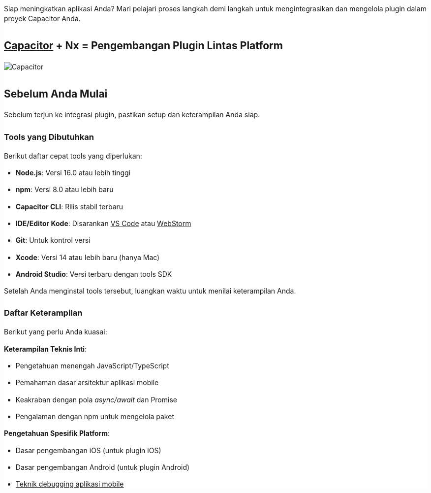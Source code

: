 Siap meningkatkan aplikasi Anda? Mari pelajari proses langkah demi langkah untuk mengintegrasikan dan mengelola plugin dalam proyek Capacitor Anda.

## [Capacitor](https://capacitorjs.com/) + Nx = Pengembangan Plugin Lintas Platform

![Capacitor](https://mars-images.imgix.net/seobot/screenshots/capacitorjs.com-4c1a6a7e452082d30f5bff9840b00b7d-2025-03-18.jpg?auto=compress)

<Steps>

## Sebelum Anda Mulai

Sebelum terjun ke integrasi plugin, pastikan setup dan keterampilan Anda siap.

### Tools yang Dibutuhkan

Berikut daftar cepat tools yang diperlukan:

-   **Node.js**: Versi 16.0 atau lebih tinggi
    
-   **npm**: Versi 8.0 atau lebih baru
    
-   **Capacitor CLI**: Rilis stabil terbaru
    
-   **IDE/Editor Kode**: Disarankan [VS Code](https://code.visualstudio.com/) atau [WebStorm](https://www.jetbrains.com/webstorm/)
    
-   **Git**: Untuk kontrol versi
    
-   **Xcode**: Versi 14 atau lebih baru (hanya Mac)
    
-   **Android Studio**: Versi terbaru dengan tools SDK
    

Setelah Anda menginstal tools tersebut, luangkan waktu untuk menilai keterampilan Anda.

### Daftar Keterampilan

Berikut yang perlu Anda kuasai:

**Keterampilan Teknis Inti**:

-   Pengetahuan menengah JavaScript/TypeScript
    
-   Pemahaman dasar arsitektur aplikasi mobile
    
-   Keakraban dengan pola _async/await_ dan Promise
    
-   Pengalaman dengan npm untuk mengelola paket
    

**Pengetahuan Spesifik Platform**:

-   Dasar pengembangan iOS (untuk plugin iOS)
    
-   Dasar pengembangan Android (untuk plugin Android)
    
-   [Teknik debugging aplikasi mobile](https://capgo.app/docs/plugin/debugging/)
    
